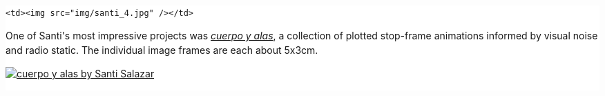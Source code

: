     <td><img src="img/santi_4.jpg" /></td>
  </tr>
</table>

One of Santi's most impressive projects was [*cuerpo y alas*](https://www.youtube.com/watch?v=poSatspv0o0), a collection of plotted stop-frame animations informed by visual noise and radio static. The individual image frames are each about 5x3cm. 

[![cuerpo y alas by Santi Salazar](https://i.ytimg.com/vi/poSatspv0o0/maxresdefault.jpg)](https://www.youtube.com/watch?v=poSatspv0o0)

<table>
  <tr>